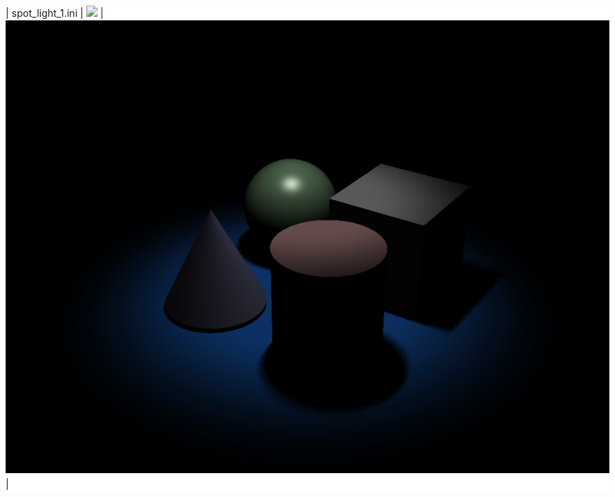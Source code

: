 | spot_light_1.ini |  ![](https://raw.githubusercontent.com/BrownCSCI1230/scenefiles/main/illuminate/required_outputs/spot_light/spot_light_1.png) | ![Place spot_light_1.png in student_outputs/illuminate/required folder](student_outputs/illuminate/required/spot_light_1.png) |